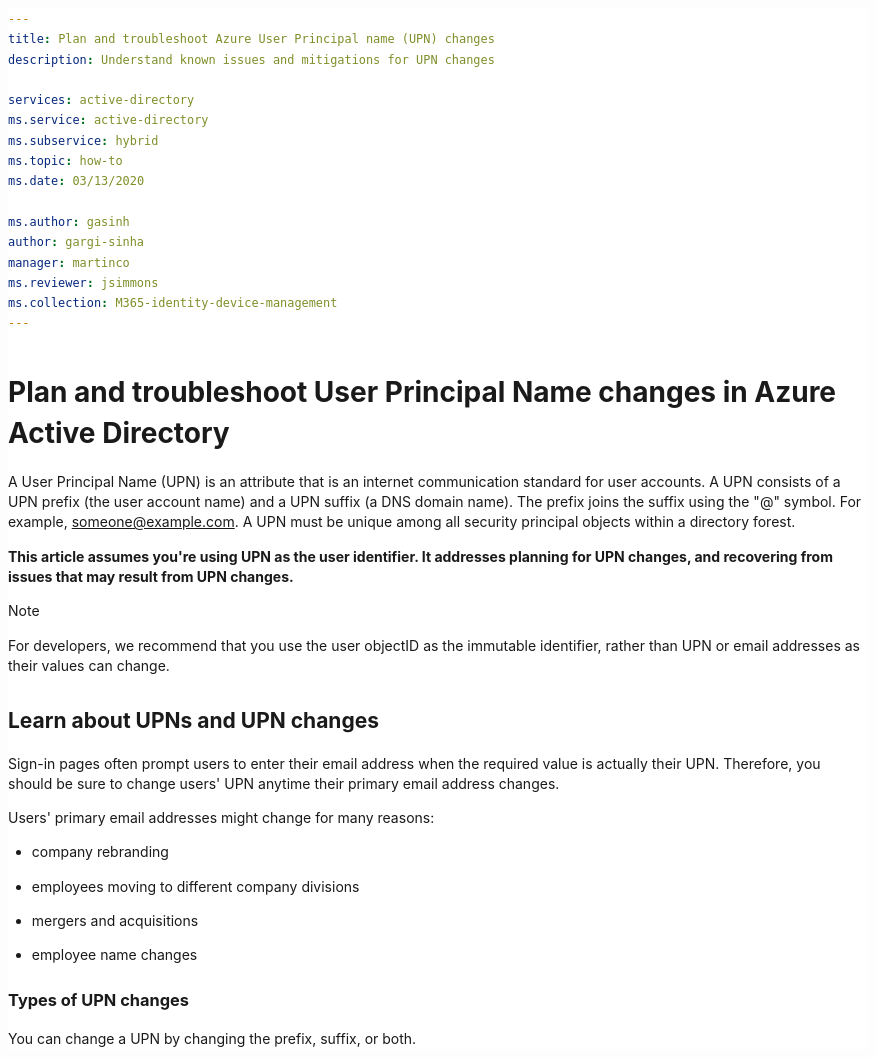 ```yaml
---
title: Plan and troubleshoot Azure User Principal name (UPN) changes
description: Understand known issues and mitigations for UPN changes

services: active-directory
ms.service: active-directory
ms.subservice: hybrid
ms.topic: how-to
ms.date: 03/13/2020

ms.author: gasinh
author: gargi-sinha
manager: martinco
ms.reviewer: jsimmons
ms.collection: M365-identity-device-management
---
```


# Plan and troubleshoot User Principal Name changes in Azure Active Directory

A User Principal Name (UPN) is an attribute that is an internet communication standard for user accounts. A UPN consists of a UPN prefix (the user account name) and a UPN suffix (a DNS domain name). The prefix joins the suffix using the "\@" symbol. For example, someone@example.com. A UPN must be unique among all security principal objects within a directory forest. 

**This article assumes you're using UPN as the user identifier. It addresses planning for UPN changes, and recovering from issues that may result from UPN changes.**

> [!NOTE]
> For developers, we recommend that you use the user objectID as the immutable identifier, rather than UPN or email addresses as their values can change.


## Learn about UPNs and UPN changes
Sign-in pages often prompt users to enter their email address when the required value is actually their UPN. Therefore, you should be sure to change users' UPN anytime their primary email address changes.

Users' primary email addresses might change for many reasons:

* company rebranding

* employees moving to different company divisions 

* mergers and acquisitions

* employee name changes

### Types of UPN changes

You can change a UPN by changing the prefix, suffix, or both.
